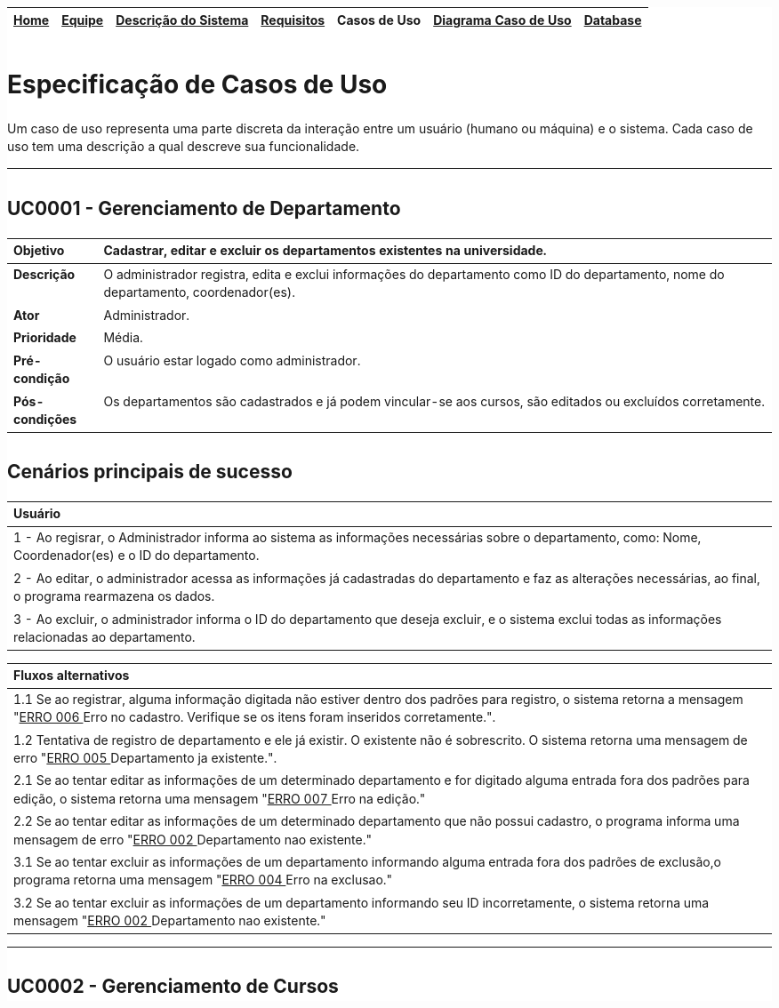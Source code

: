 |<a href='http://code.google.com/p/aula/'>Home</a>|<a href='http://code.google.com/p/aula/wiki/Equipe_do_Sistema'>Equipe</a> |<a href='http://code.google.com/p/aula/wiki/Descricao_do_Sistema'>Descrição do Sistema</a>|<a href='http://code.google.com/p/aula/wiki/Especificacao_de_Requisitos'>Requisitos</a>| **Casos de Uso**|<a href='http://code.google.com/p/aula/wiki/Diagrama_UC'>Diagrama Caso de Uso</a>|<a href='http://code.google.com/p/aula/wiki/Database'>Database</a>|
|:------------------------------------------------|:-------------------------------------------------------------------------|:-----------------------------------------------------------------------------------------|:--------------------------------------------------------------------------------------|:----------------|:--------------------------------------------------------------------------------|:-----------------------------------------------------------------|

# Especificação de Casos de Uso #

Um caso de uso representa uma parte discreta da interação entre um usuário (humano ou máquina) e o sistema. Cada caso de uso tem uma descrição a qual descreve sua funcionalidade.


---


## UC0001 - Gerenciamento de Departamento ##

| **Objetivo** | Cadastrar, editar e excluir os departamentos existentes na universidade. |
|:-------------|:-------------------------------------------------------------------------|
| **Descrição** | O administrador registra, edita e exclui informações do departamento como ID do departamento, nome do departamento, coordenador(es). |
| **Ator**     | Administrador.                                                           |
| **Prioridade** | Média.                                                                   |
| **Pré-condição** | O usuário estar logado como administrador.                               |
| **Pós-condições** | Os departamentos são cadastrados e já podem vincular-se aos cursos, são editados ou excluídos corretamente. |

## Cenários principais de sucesso ##

| **Usuário** |
|:------------|
| 1 - Ao regisrar, o Administrador informa ao sistema as informações necessárias sobre o departamento, como: Nome, Coordenador(es) e o ID do departamento. |
| 2 - Ao editar, o administrador acessa as informações já cadastradas do departamento e faz as alterações necessárias, ao final, o programa rearmazena os dados. |
| 3 - Ao excluir, o administrador informa o ID do departamento que deseja excluir, e o sistema exclui todas as informações relacionadas ao departamento. |

| **Fluxos alternativos** |
|:------------------------|
| 1.1 Se ao registrar, alguma informação digitada não estiver dentro dos padrões para registro, o sistema retorna a mensagem "[ERRO 006 ](.md) Erro no cadastro. Verifique se os itens foram inseridos corretamente.".|
| 1.2 Tentativa de registro de departamento e ele já existir. O existente não é sobrescrito. O sistema retorna uma mensagem de erro "[ERRO 005 ](.md)Departamento ja existente.". |
| 2.1 Se ao tentar editar as informações de um determinado departamento e for digitado alguma entrada fora dos padrões para edição, o sistema retorna uma mensagem "[ERRO 007 ](.md) Erro na edição."|
| 2.2 Se ao tentar editar as informações de um determinado departamento que não possui cadastro, o programa informa uma mensagem de erro "[ERRO 002 ](.md)Departamento nao existente." |
| 3.1 Se ao tentar excluir as informações de um departamento informando alguma entrada fora dos padrões de exclusão,o programa retorna uma mensagem "[ERRO 004 ](.md)Erro na exclusao." |
| 3.2 Se ao tentar excluir as informações de um departamento informando seu ID incorretamente, o sistema retorna uma mensagem "[ERRO 002 ](.md)Departamento nao existente."|


---


## UC0002 - Gerenciamento de Cursos ##
